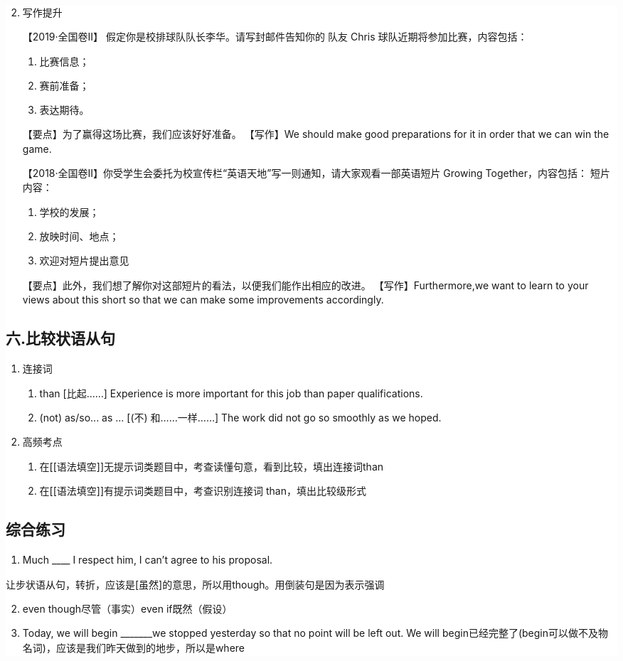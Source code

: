 2. 写作提升
   
   【2019·全国卷Ⅱ】    假定你是校排球队队长李华。请写封邮件告知你的 
   队友    Chris    球队近期将参加比赛，内容包括：
   
   1. 比赛信息；
   
   2. 赛前准备；
   
   3. 表达期待。
   
   【要点】为了赢得这场比赛，我们应该好好准备。
   【写作】We should make good preparations for it in order that we can win the game.
   
   【2018·全国卷Ⅱ】你受学生会委托为校宣传栏“英语天地”写一则通知，请大家观看一部英语短片 
   Growing Together，内容包括：
   短片内容：
   
   1. 学校的发展；
   
   2. 放映时间、地点；
   
   3. 欢迎对短片提出意见
   
   【要点】此外，我们想了解你对这部短片的看法，以便我们能作出相应的改进。 
   【写作】Furthermore,we want to learn to your views about this short so
   that we can make some improvements accordingly.
   
   
   

## 六.比较状语从句

1. 连接词
   
   1. than    [比起……]
      Experience  is more  important for  this  job than  paper  qualifications.
   
   2.  (not) as/so...  as  ... [(不) 和……一样……] 
      The work  did  not go  so  smoothly as  we hoped.

2. 高频考点
   
   1. 在[[语法填空]]无提示词类题目中，考查读懂句意，看到比较，填出连接词than
   
   2. 在[[语法填空]]有提示词类题目中，考查识别连接词 than，填出比较级形式



## 综合练习

1.  Much ____ I respect  him, I can’t  agree  to  his proposal.

让步状语从句，转折，应该是[虽然]的意思，所以用though。用倒装句是因为表示强调

2. even though尽管（事实）even if既然（假设）

3. Today, we will begin _______we stopped yesterday so that no point will be left out. We will begin已经完整了(begin可以做不及物名词)，应该是我们昨天做到的地步，所以是where
